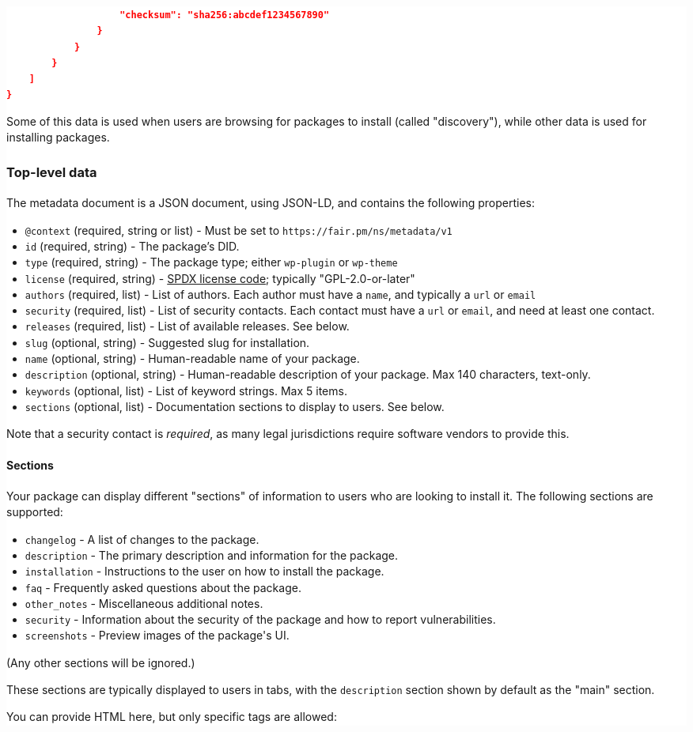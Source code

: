 ```json
					"checksum": "sha256:abcdef1234567890"
				}
			}
		}
	]
}
```

Some of this data is used when users are browsing for packages to install (called "discovery"), while other data is used for installing packages.

### Top-level data

The metadata document is a JSON document, using JSON-LD, and contains the following properties:

- `@context` (required, string or list) - Must be set to `https://fair.pm/ns/metadata/v1`
- `id` (required, string) - The package’s DID.
- `type` (required, string) - The package type; either `wp-plugin` or `wp-theme`
- `license` (required, string) - [SPDX license code](https://spdx.org/licenses/); typically "GPL-2.0-or-later"
- `authors` (required, list) - List of authors. Each author must have a `name`, and typically a `url` or `email`
- `security` (required, list) - List of security contacts. Each contact must have a `url` or `email`, and need at least one contact.
- `releases` (required, list) - List of available releases. See below.
- `slug` (optional, string) - Suggested slug for installation.
- `name` (optional, string) - Human-readable name of your package.
- `description` (optional, string) - Human-readable description of your package. Max 140 characters, text-only.
- `keywords` (optional, list) - List of keyword strings. Max 5 items.
- `sections` (optional, list) - Documentation sections to display to users. See below.

Note that a security contact is *required*, as many legal jurisdictions require software vendors to provide this.


#### Sections

Your package can display different "sections" of information to users who are looking to install it. The following sections are supported:

* `changelog` - A list of changes to the package.
* `description` - The primary description and information for the package.
* `installation` - Instructions to the user on how to install the package.
* `faq` - Frequently asked questions about the package.
* `other_notes` - Miscellaneous additional notes.
* `security` - Information about the security of the package and how to report vulnerabilities.
* `screenshots` - Preview images of the package's UI.

(Any other sections will be ignored.)

These sections are typically displayed to users in tabs, with the `description` section shown by default as the "main" section.

You can provide HTML here, but only specific tags are allowed:
